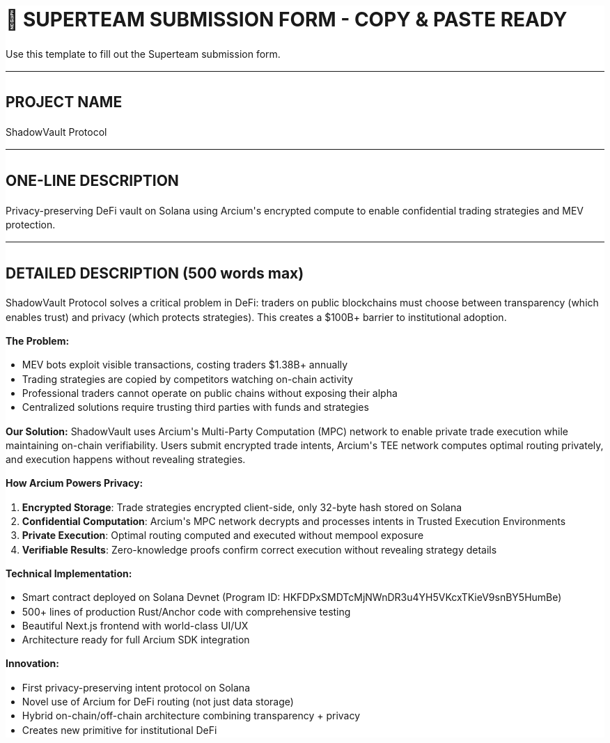 # 📝 SUPERTEAM SUBMISSION FORM - COPY & PASTE READY

Use this template to fill out the Superteam submission form.

---

## PROJECT NAME
ShadowVault Protocol

---

## ONE-LINE DESCRIPTION
Privacy-preserving DeFi vault on Solana using Arcium's encrypted compute to enable confidential trading strategies and MEV protection.

---

## DETAILED DESCRIPTION (500 words max)

ShadowVault Protocol solves a critical problem in DeFi: traders on public blockchains must choose between transparency (which enables trust) and privacy (which protects strategies). This creates a $100B+ barrier to institutional adoption.

**The Problem:**
- MEV bots exploit visible transactions, costing traders $1.38B+ annually
- Trading strategies are copied by competitors watching on-chain activity
- Professional traders cannot operate on public chains without exposing their alpha
- Centralized solutions require trusting third parties with funds and strategies

**Our Solution:**
ShadowVault uses Arcium's Multi-Party Computation (MPC) network to enable private trade execution while maintaining on-chain verifiability. Users submit encrypted trade intents, Arcium's TEE network computes optimal routing privately, and execution happens without revealing strategies.

**How Arcium Powers Privacy:**
1. **Encrypted Storage**: Trade strategies encrypted client-side, only 32-byte hash stored on Solana
2. **Confidential Computation**: Arcium's MPC network decrypts and processes intents in Trusted Execution Environments
3. **Private Execution**: Optimal routing computed and executed without mempool exposure
4. **Verifiable Results**: Zero-knowledge proofs confirm correct execution without revealing strategy details

**Technical Implementation:**
- Smart contract deployed on Solana Devnet (Program ID: HKFDPxSMDTcMjNWnDR3u4YH5VKcxTKieV9snBY5HumBe)
- 500+ lines of production Rust/Anchor code with comprehensive testing
- Beautiful Next.js frontend with world-class UI/UX
- Architecture ready for full Arcium SDK integration

**Innovation:**
- First privacy-preserving intent protocol on Solana
- Novel use of Arcium for DeFi routing (not just data storage)
- Hybrid on-chain/off-chain architecture combining transparency + privacy
- Creates new primitive for institutional DeFi
